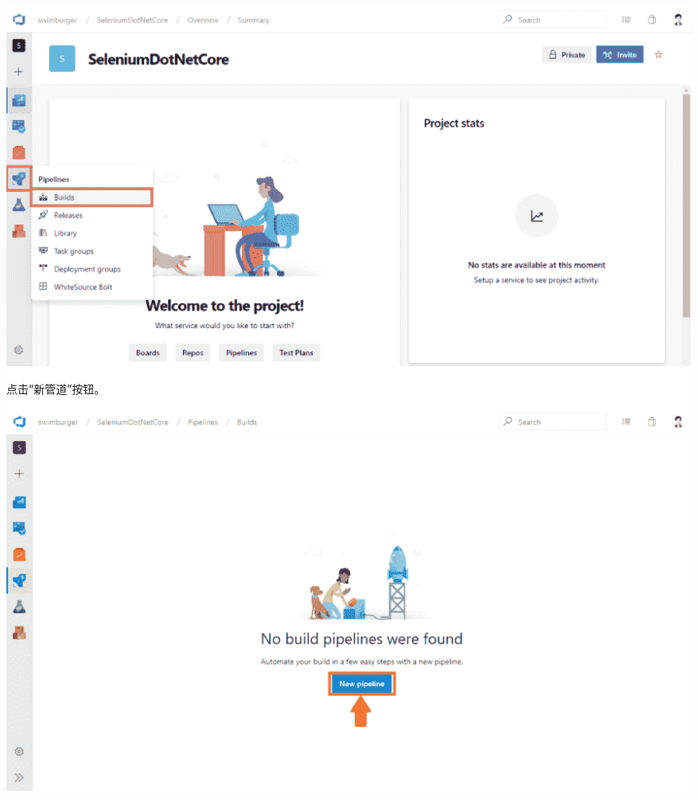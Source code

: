 [![Navigate to the Builds section in your Azure DevOps project](img/c2cff4c3946d0236a59a19519a5ccabd.png)](https://res.cloudinary.com/practicaldev/image/fetch/s--s6_rm67y--/c_limit%2Cf_auto%2Cfl_progressive%2Cq_auto%2Cw_880/https://www.swimburger.net/media/1160/azure-devops-navigate-to-build-pipelines.png)

点击“新管道”按钮。

[![Click the new pipeline button](img/d4f6f1130bcb37f0e72eb81deffcde98.png)](https://res.cloudinary.com/practicaldev/image/fetch/s--8XhboVeR--/c_limit%2Cf_auto%2Cfl_progressive%2Cq_auto%2Cw_880/https://www.swimburger.net/media/1159/azure-devops-new-pipeline.png)
